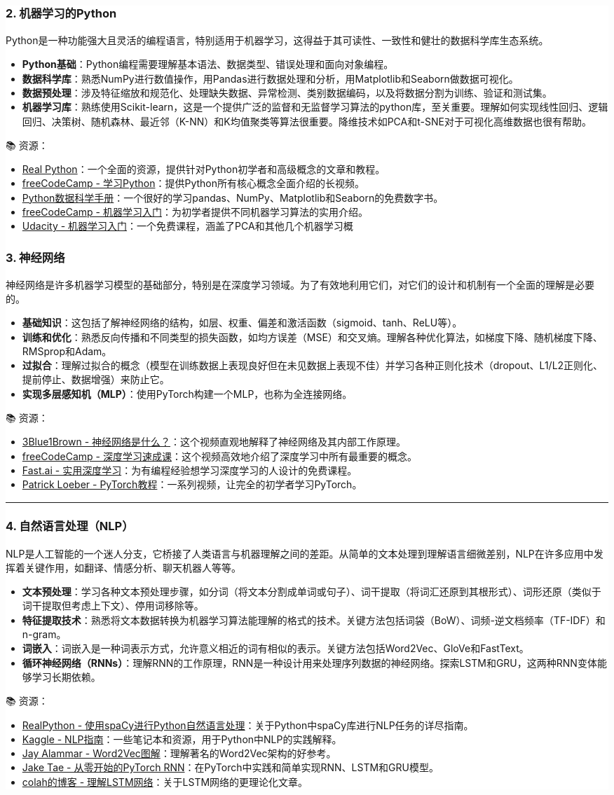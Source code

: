 
### 2. 机器学习的Python

Python是一种功能强大且灵活的编程语言，特别适用于机器学习，这得益于其可读性、一致性和健壮的数据科学库生态系统。

- **Python基础**：Python编程需要理解基本语法、数据类型、错误处理和面向对象编程。
- **数据科学库**：熟悉NumPy进行数值操作，用Pandas进行数据处理和分析，用Matplotlib和Seaborn做数据可视化。
- **数据预处理**：涉及特征缩放和规范化、处理缺失数据、异常检测、类别数据编码，以及将数据分割为训练、验证和测试集。
- **机器学习库**：熟练使用Scikit-learn，这是一个提供广泛的监督和无监督学习算法的python库，至关重要。理解如何实现线性回归、逻辑回归、决策树、随机森林、最近邻（K-NN）和K均值聚类等算法很重要。降维技术如PCA和t-SNE对于可视化高维数据也很有帮助。

📚 资源：

- [Real Python](https://realpython.com/)：一个全面的资源，提供针对Python初学者和高级概念的文章和教程。
- [freeCodeCamp - 学习Python](https://www.youtube.com/watch?v=rfscVS0vtbw)：提供Python所有核心概念全面介绍的长视频。
- [Python数据科学手册](https://jakevdp.github.io/PythonDataScienceHandbook/)：一个很好的学习pandas、NumPy、Matplotlib和Seaborn的免费数字书。
- [freeCodeCamp - 机器学习入门](https://youtu.be/i_LwzRVP7bg)：为初学者提供不同机器学习算法的实用介绍。
- [Udacity - 机器学习入门](https://www.udacity.com/course/intro-to-machine-learning--ud120)：一个免费课程，涵盖了PCA和其他几个机器学习概


### 3. 神经网络

神经网络是许多机器学习模型的基础部分，特别是在深度学习领域。为了有效地利用它们，对它们的设计和机制有一个全面的理解是必要的。

- **基础知识**：这包括了解神经网络的结构，如层、权重、偏差和激活函数（sigmoid、tanh、ReLU等）。
- **训练和优化**：熟悉反向传播和不同类型的损失函数，如均方误差（MSE）和交叉熵。理解各种优化算法，如梯度下降、随机梯度下降、RMSprop和Adam。
- **过拟合**：理解过拟合的概念（模型在训练数据上表现良好但在未见数据上表现不佳）并学习各种正则化技术（dropout、L1/L2正则化、提前停止、数据增强）来防止它。
- **实现多层感知机（MLP）**：使用PyTorch构建一个MLP，也称为全连接网络。

📚 资源：

- [3Blue1Brown - 神经网络是什么？](https://www.youtube.com/watch?v=aircAruvnKk)：这个视频直观地解释了神经网络及其内部工作原理。
- [freeCodeCamp - 深度学习速成课](https://www.youtube.com/watch?v=VyWAvY2CF9c)：这个视频高效地介绍了深度学习中所有最重要的概念。
- [Fast.ai - 实用深度学习](https://course.fast.ai/)：为有编程经验想学习深度学习的人设计的免费课程。
- [Patrick Loeber - PyTorch教程](https://www.youtube.com/playlist?list=PLqnslRFeH2UrcDBWF5mfPGpqQDSta6VK4)：一系列视频，让完全的初学者学习PyTorch。

---

### 4. 自然语言处理（NLP）

NLP是人工智能的一个迷人分支，它桥接了人类语言与机器理解之间的差距。从简单的文本处理到理解语言细微差别，NLP在许多应用中发挥着关键作用，如翻译、情感分析、聊天机器人等等。

- **文本预处理**：学习各种文本预处理步骤，如分词（将文本分割成单词或句子）、词干提取（将词汇还原到其根形式）、词形还原（类似于词干提取但考虑上下文）、停用词移除等。
- **特征提取技术**：熟悉将文本数据转换为机器学习算法能理解的格式的技术。关键方法包括词袋（BoW）、词频-逆文档频率（TF-IDF）和n-gram。
- **词嵌入**：词嵌入是一种词表示方式，允许意义相近的词有相似的表示。关键方法包括Word2Vec、GloVe和FastText。
- **循环神经网络（RNNs）**：理解RNN的工作原理，RNN是一种设计用来处理序列数据的神经网络。探索LSTM和GRU，这两种RNN变体能够学习长期依赖。

📚 资源：

- [RealPython - 使用spaCy进行Python自然语言处理](https://realpython.com/natural-language-processing-spacy-python/)：关于Python中spaCy库进行NLP任务的详尽指南。
- [Kaggle - NLP指南](https://www.kaggle.com/learn-guide/natural-language-processing)：一些笔记本和资源，用于Python中NLP的实践解释。
- [Jay Alammar - Word2Vec图解](https://jalammar.github.io/illustrated-word2vec/)：理解著名的Word2Vec架构的好参考。
- [Jake Tae - 从零开始的PyTorch RNN](https://jaketae.github.io/study/pytorch-rnn/)：在PyTorch中实践和简单实现RNN、LSTM和GRU模型。
- [colah的博客 - 理解LSTM网络](https://colah.github.io/posts/2015-08-Understanding-LSTMs/)：关于LSTM网络的更理论化文章。
